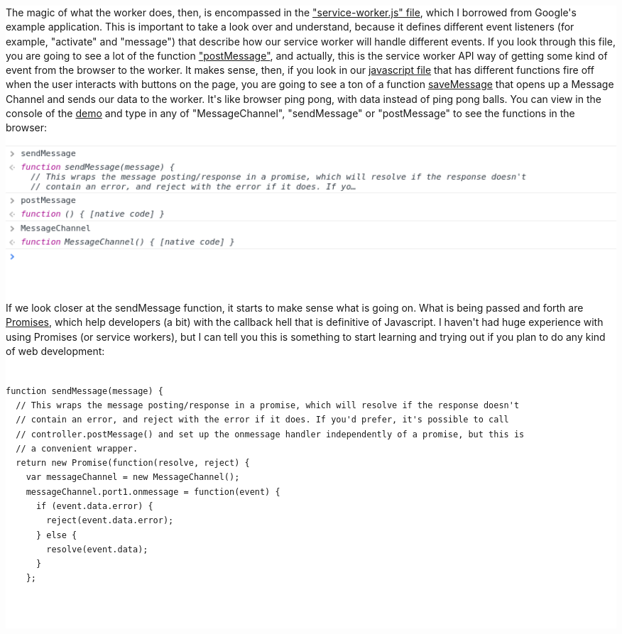 The magic of what the worker does, then, is encompassed in the <a href="https://github.com/vsoch/resource-saver/blob/master/service-worker.js" target="_blank">"service-worker.js" file</a>, which I borrowed from Google's example application. This is important to take a look over and understand, because it defines different event listeners (for example, "activate" and "message") that describe how our service worker will handle different events. If you look through this file, you are going to see a lot of the function <a href="https://www.w3.org/TR/service-workers/#service-worker-postmessage" target="_blank">"postMessage"</a>, and actually, this is the service worker API way of getting some kind of event from the browser to the worker. It makes sense, then, if you look in our <a href="https://github.com/vsoch/resource-saver/blob/master/js/sw.js" target="_blank">javascript file</a> that has different functions fire off when the user interacts with buttons on the page, you are going to see a ton of a function <a href="https://github.com/vsoch/resource-saver/blob/master/js/sw.js#L152" target="_blank">saveMessage</a> that opens up a Message Channel and sends our data to the worker. It's like browser ping pong, with data instead of ping pong balls. You can view in the console of the <a href="https://vsoch.github.io/resource-saver" target="_blank">demo</a> and type in any of "MessageChannel", "sendMessage" or "postMessage" to see the functions in the browser:

<div>
    <img src="/assets/images/posts/service-worker-resource-saver/functions.png" style="width:1000px"/>
</div><br>

If we look closer at the sendMessage function, it starts to make sense what is going on. What is being passed and forth are <a href="https://developer.mozilla.org/en-US/docs/Web/JavaScript/Reference/Global_Objects/Promise">Promises</a>, which help developers (a bit) with the callback hell that is definitive of Javascript. I haven't had huge experience with using Promises (or service workers), but I can tell you this is something to start learning and trying out if you plan to do any kind of web development:

<pre>
<code>
function sendMessage(message) {
  // This wraps the message posting/response in a promise, which will resolve if the response doesn't
  // contain an error, and reject with the error if it does. If you'd prefer, it's possible to call
  // controller.postMessage() and set up the onmessage handler independently of a promise, but this is
  // a convenient wrapper.
  return new Promise(function(resolve, reject) {
    var messageChannel = new MessageChannel();
    messageChannel.port1.onmessage = function(event) {
      if (event.data.error) {
        reject(event.data.error);
      } else {
        resolve(event.data);
      }
    };

